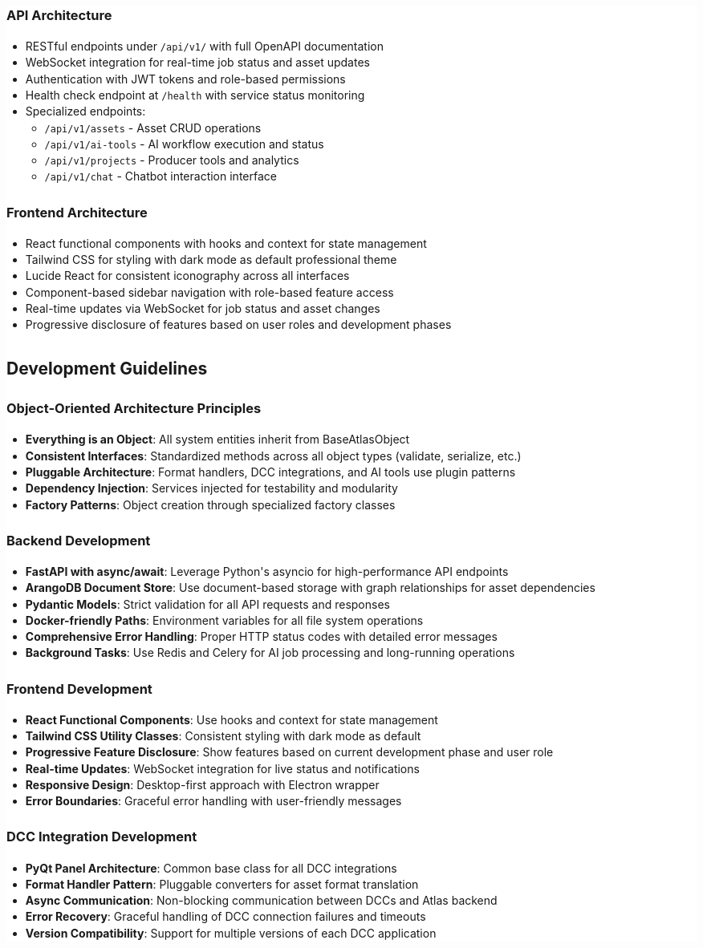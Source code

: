 ### API Architecture
- RESTful endpoints under `/api/v1/` with full OpenAPI documentation
- WebSocket integration for real-time job status and asset updates
- Authentication with JWT tokens and role-based permissions
- Health check endpoint at `/health` with service status monitoring
- Specialized endpoints:
  - `/api/v1/assets` - Asset CRUD operations
  - `/api/v1/ai-tools` - AI workflow execution and status
  - `/api/v1/projects` - Producer tools and analytics
  - `/api/v1/chat` - Chatbot interaction interface

### Frontend Architecture
- React functional components with hooks and context for state management
- Tailwind CSS for styling with dark mode as default professional theme
- Lucide React for consistent iconography across all interfaces
- Component-based sidebar navigation with role-based feature access
- Real-time updates via WebSocket for job status and asset changes
- Progressive disclosure of features based on user roles and development phases

## Development Guidelines

### Object-Oriented Architecture Principles
- **Everything is an Object**: All system entities inherit from BaseAtlasObject
- **Consistent Interfaces**: Standardized methods across all object types (validate, serialize, etc.)
- **Pluggable Architecture**: Format handlers, DCC integrations, and AI tools use plugin patterns
- **Dependency Injection**: Services injected for testability and modularity
- **Factory Patterns**: Object creation through specialized factory classes

### Backend Development
- **FastAPI with async/await**: Leverage Python's asyncio for high-performance API endpoints
- **ArangoDB Document Store**: Use document-based storage with graph relationships for asset dependencies
- **Pydantic Models**: Strict validation for all API requests and responses
- **Docker-friendly Paths**: Environment variables for all file system operations
- **Comprehensive Error Handling**: Proper HTTP status codes with detailed error messages
- **Background Tasks**: Use Redis and Celery for AI job processing and long-running operations

### Frontend Development
- **React Functional Components**: Use hooks and context for state management
- **Tailwind CSS Utility Classes**: Consistent styling with dark mode as default
- **Progressive Feature Disclosure**: Show features based on current development phase and user role
- **Real-time Updates**: WebSocket integration for live status and notifications
- **Responsive Design**: Desktop-first approach with Electron wrapper
- **Error Boundaries**: Graceful error handling with user-friendly messages

### DCC Integration Development
- **PyQt Panel Architecture**: Common base class for all DCC integrations
- **Format Handler Pattern**: Pluggable converters for asset format translation
- **Async Communication**: Non-blocking communication between DCCs and Atlas backend
- **Error Recovery**: Graceful handling of DCC connection failures and timeouts
- **Version Compatibility**: Support for multiple versions of each DCC application
